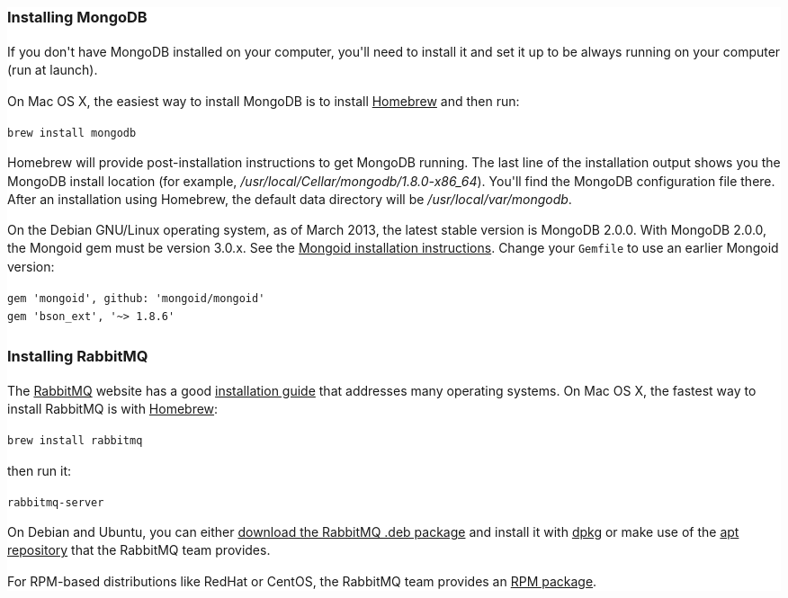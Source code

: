 
### Installing MongoDB

If you don't have MongoDB installed on your computer, you'll need to install it and set it up to be always running on
your computer (run at launch).

On Mac OS X, the easiest way to install MongoDB is to install [Homebrew](http://brew.sh) and then run:

```
brew install mongodb
```

Homebrew will provide post-installation instructions to get MongoDB running. The last line of the installation output
shows you the MongoDB install location (for example, */usr/local/Cellar/mongodb/1.8.0-x86_64*). You'll find the MongoDB
configuration file there. After an installation using Homebrew, the default data directory will be
*/usr/local/var/mongodb*.

On the Debian GNU/Linux operating system, as of March 2013, the latest stable version is MongoDB 2.0.0. With MongoDB
2.0.0, the Mongoid gem must be version 3.0.x. See the
[Mongoid installation instructions](http://mongoid.org/en/mongoid/docs/installation.html#installation). Change your
`Gemfile` to use an earlier Mongoid version:

```
gem 'mongoid', github: 'mongoid/mongoid'
gem 'bson_ext', '~> 1.8.6'
```

### Installing RabbitMQ

The [RabbitMQ](http://www.rabbitmq.com) website has a good [installation guide](http://www.rabbitmq.com/download.html)
that addresses many operating systems. On Mac OS X, the fastest way to install RabbitMQ is with
[Homebrew](http://brew.sh):

```
brew install rabbitmq
```

then run it:

```
rabbitmq-server
```

On Debian and Ubuntu, you can either [download the RabbitMQ .deb package](http://www.rabbitmq.com/download.html) and
install it with [dpkg](http://www.debian.org/doc/manuals/debian-faq/ch-pkgtools.en.html) or make use of the
[apt repository](http://www.rabbitmq.com/install-debian.html) that the RabbitMQ team provides.

For RPM-based distributions like RedHat or CentOS, the RabbitMQ team provides an
[RPM package](http://www.rabbitmq.com/download.html).
